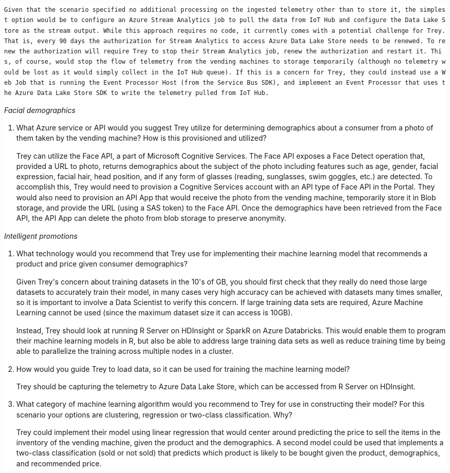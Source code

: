     Given that the scenario specified no additional processing on the ingested telemetry other than to store it, the simplest option would be to configure an Azure Stream Analytics job to pull the data from IoT Hub and configure the Data Lake Store as the stream output. While this approach requires no code, it currently comes with a potential challenge for Trey. That is, every 90 days the authorization for Stream Analytics to access Azure Data Lake Store needs to be renewed. To renew the authorization will require Trey to stop their Stream Analytics job, renew the authorization and restart it. This, of course, would stop the flow of telemetry from the vending machines to storage temporarily (although no telemetry would be lost as it would simply collect in the IoT Hub queue). If this is a concern for Trey, they could instead use a Web Job that is running the Event Processor Host (from the Service Bus SDK), and implement an Event Processor that uses the Azure Data Lake Store SDK to write the telemetry pulled from IoT Hub.

*Facial demographics*

1. What Azure service or API would you suggest Trey utilize for determining demographics about a consumer from a photo of them taken by the vending machine? How is this provisioned and utilized?

    Trey can utilize the Face API, a part of Microsoft Cognitive Services. The Face API exposes a Face Detect operation that, provided a URL to photo, returns demographics about the subject of the photo including features such as age, gender, facial expression, facial hair, head position, and if any form of glasses (reading, sunglasses, swim goggles, etc.) are detected. To accomplish this, Trey would need to provision a Cognitive Services account with an API type of Face API in the Portal. They would also need to provision an API App that would receive the photo from the vending machine, temporarily store it in Blob storage, and provide the URL (using a SAS token) to the Face API. Once the demographics have been retrieved from the Face API, the API App can delete the photo from blob storage to preserve anonymity.

*Intelligent promotions*

1. What technology would you recommend that Trey use for implementing their machine learning model that recommends a product and price given consumer demographics?

    Given Trey's concern about training datasets in the 10's of GB, you should first check that they really do need those large datasets to accurately train their model, in many cases very high accuracy can be achieved with datasets many times smaller, so it is important to involve a Data Scientist to verify this concern. If large training data sets are required, Azure Machine Learning cannot be used (since the maximum dataset size it can access is 10GB).

    Instead, Trey should look at running R Server on HDInsight or SparkR on Azure Databricks. This would enable them to program their machine learning models in R, but also be able to address large training data sets as well as reduce training time by being able to parallelize the training across multiple nodes in a cluster.

2. How would you guide Trey to load data, so it can be used for training the machine learning model?

    Trey should be capturing the telemetry to Azure Data Lake Store, which can be accessed from R Server on HDInsight.

3. What category of machine learning algorithm would you recommend to Trey for use in constructing their model? For this scenario your options are clustering, regression or two-class classification. Why?

    Trey could implement their model using linear regression that would center around predicting the price to sell the items in the inventory of the vending machine, given the product and the demographics. A second model could be used that implements a two-class classification (sold or not sold) that predicts which product is likely to be bought given the product, demographics, and recommended price.
